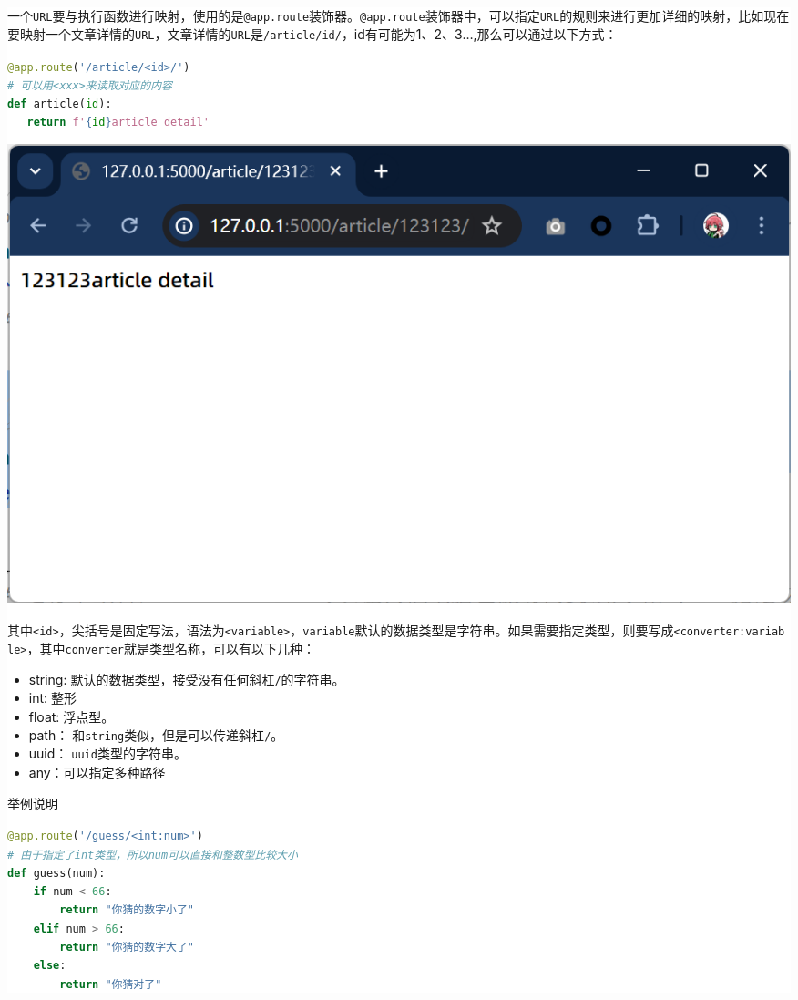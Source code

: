 一个`URL`要与执行函数进行映射，使用的是`@app.route`装饰器。`@app.route`装饰器中，可以指定`URL`的规则来进行更加详细的映射，比如现在要映射一个文章详情的`URL`，文章详情的`URL`是`/article/id/`，id有可能为1、2、3…,那么可以通过以下方式：

```python
@app.route('/article/<id>/')
# 可以用<xxx>来读取对应的内容
def article(id):
   return f'{id}article detail'
```

![image-20240325150826433](02.URL与视图/image-20240325150826433.png)

其中`<id>`，尖括号是固定写法，语法为`<variable>`，`variable`默认的数据类型是字符串。如果需要指定类型，则要写成`<converter:variable>`，其中`converter`就是类型名称，可以有以下几种：

- string: 默认的数据类型，接受没有任何斜杠`/`的字符串。
- int: 整形
- float: 浮点型。
- path： 和`string`类似，但是可以传递斜杠`/`。
- uuid： `uuid`类型的字符串。
- any：可以指定多种路径

举例说明

```python
@app.route('/guess/<int:num>')
# 由于指定了int类型，所以num可以直接和整数型比较大小
def guess(num):
    if num < 66:
        return "你猜的数字小了"
    elif num > 66:
        return "你猜的数字大了"
    else:
        return "你猜对了"
```
